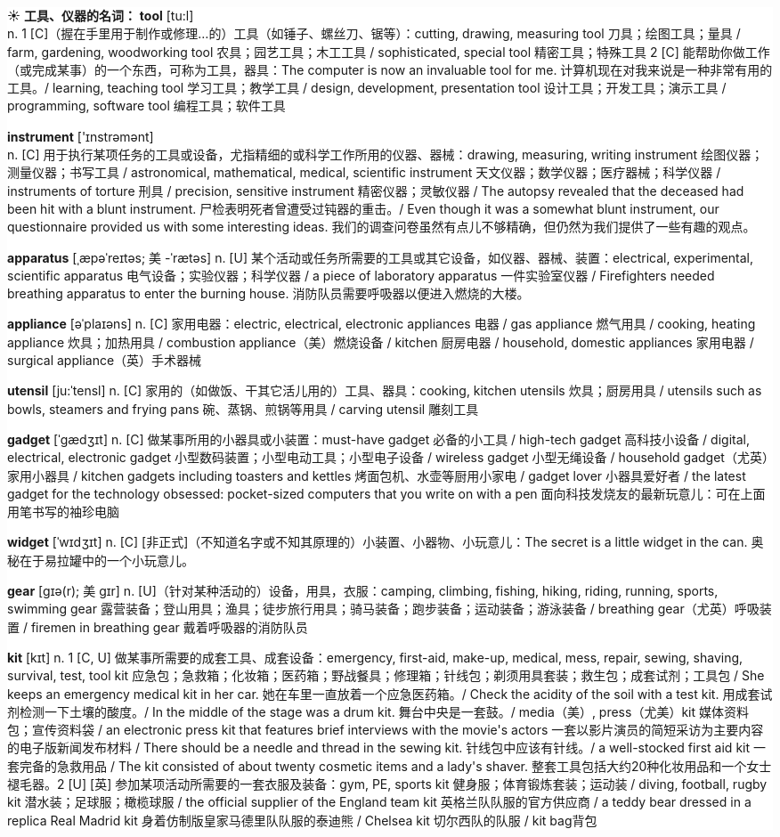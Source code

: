 ☀ <span class="category">**工具、仪器的名词：**</span>
<span class="vocabulary">**tool**</span> [tu:l]  
<span class="definition">n. 1 [C]（握在手里用于制作或修理…的）工具（如锤子、螺丝刀、锯等）：</span>cutting, drawing, measuring tool 刀具；绘图工具；量具 / farm, gardening, woodworking tool 农具；园艺工具；木工工具 / sophisticated, special tool 精密工具；特殊工具 <span class="definition">2 [C] 能帮助你做工作（或完成某事）的一个东西，可称为工具，器具：</span>The computer is now an invaluable tool for me. 计算机现在对我来说是一种非常有用的工具。/ learning, teaching tool 学习工具；教学工具 / design, development, presentation tool 设计工具；开发工具；演示工具 / programming, software tool 编程工具；软件工具

<span class="vocabulary">**instrument**</span> ['ɪnstrəmənt]  
<span class="definition">n. [C] 用于执行某项任务的工具或设备，尤指精细的或科学工作所用的仪器、器械：</span>drawing, measuring, writing instrument 绘图仪器；测量仪器；书写工具 / astronomical, mathematical, medical, scientific instrument 天文仪器；数学仪器；医疗器械；科学仪器 / instruments of torture 刑具 / precision, sensitive instrument 精密仪器；灵敏仪器 / The autopsy revealed that the deceased had been hit with a blunt instrument. 尸检表明死者曾遭受过钝器的重击。/ Even though it was a somewhat blunt instrument, our questionnaire provided us with some interesting ideas. 我们的调查问卷虽然有点儿不够精确，但仍然为我们提供了一些有趣的观点。

<span class="vocabulary">**apparatus**</span> [ˌæpəˈreɪtəs; 美 -ˈrætəs]
<span class="definition">n. [U] 某个活动或任务所需要的工具或其它设备，如仪器、器械、装置：</span>electrical, experimental, scientific apparatus 电气设备；实验仪器；科学仪器 / a piece of laboratory apparatus 一件实验室仪器 / Firefighters needed breathing apparatus to enter the burning house. 消防队员需要呼吸器以便进入燃烧的大楼。
   
<span class="vocabulary">**appliance**</span> [əˈplaɪəns]
<span class="definition">n. [C] 家用电器：</span>electric, electrical, electronic appliances 电器 / gas appliance 燃气用具 / cooking, heating appliance 炊具；加热用具 / combustion appliance（美）燃烧设备 / kitchen 厨房电器 / household, domestic appliances 家用电器 / surgical appliance（英）手术器械

<span class="vocabulary">**utensil**</span> [ju:ˈtensl]
<span class="definition">n. [C] 家用的（如做饭、干其它活儿用的）工具、器具：</span>cooking, kitchen utensils 炊具；厨房用具 / utensils such as bowls, steamers and frying pans 碗、蒸锅、煎锅等用具 / carving utensil 雕刻工具

<span class="vocabulary">**gadget**</span> [ˈgædʒɪt]
<span class="definition">n. [C] 做某事所用的小器具或小装置：</span>must-have gadget 必备的小工具 / high-tech gadget 高科技小设备 / digital, electrical, electronic gadget 小型数码装置；小型电动工具；小型电子设备 / wireless gadget 小型无绳设备 / household gadget（尤英）家用小器具 / kitchen gadgets including toasters and kettles 烤面包机、水壶等厨用小家电 / gadget lover 小器具爱好者 / the latest gadget for the technology obsessed: pocket-sized computers that you write on with a pen 面向科技发烧友的最新玩意儿：可在上面用笔书写的袖珍电脑
           
<span class="vocabulary">**widget**</span> [ˈwɪdʒɪt]
<span class="definition">n. [C] [非正式]（不知道名字或不知其原理的）小装置、小器物、小玩意儿：</span>The secret is a little widget in the can. 奥秘在于易拉罐中的一个小玩意儿。
           
<span class="vocabulary">**gear**</span> [gɪə(r); 美 gɪr]
<span class="definition">n. [U]（针对某种活动的）设备，用具，衣服：</span>camping, climbing, fishing, hiking, riding, running, sports, swimming gear 露营装备；登山用具；渔具；徒步旅行用具；骑马装备；跑步装备；运动装备；游泳装备 / breathing gear（尤英）呼吸装置 / firemen in breathing gear 戴着呼吸器的消防队员
           
<span class="vocabulary">**kit**</span> [kɪt]
<span class="definition">n. 1 [C, U] 做某事所需要的成套工具、成套设备：</span>emergency, first-aid, make-up, medical, mess, repair, sewing, shaving, survival, test, tool kit 应急包；急救箱；化妆箱；医药箱；野战餐具；修理箱；针线包；剃须用具套装；救生包；成套试剂；工具包 / She keeps an emergency medical kit in her car. 她在车里一直放着一个应急医药箱。/ Check the acidity of the soil with a test kit. 用成套试剂检测一下土壤的酸度。/ In the middle of the stage was a drum kit. 舞台中央是一套鼓。/ media（美）, press（尤美）kit 媒体资料包；宣传资料袋 / an electronic press kit that features brief interviews with the movie's actors 一套以影片演员的简短采访为主要内容的电子版新闻发布材料 / There should be a needle and thread in the sewing kit. 针线包中应该有针线。/ a well-stocked first aid kit 一套完备的急救用品 / The kit consisted of about twenty cosmetic items and a lady's shaver. 整套工具包括大约20种化妆用品和一个女士褪毛器。<span class="definition">2 [U] [英] 参加某项活动所需要的一套衣服及装备：</span>gym, PE, sports kit 健身服；体育锻炼套装；运动装 / diving, football, rugby kit 潜水装；足球服；橄榄球服 / the official supplier of the England team kit 英格兰队队服的官方供应商 / a teddy bear dressed in a replica Real Madrid kit 身着仿制版皇家马德里队队服的泰迪熊 / Chelsea kit 切尔西队的队服 / kit bag背包
            